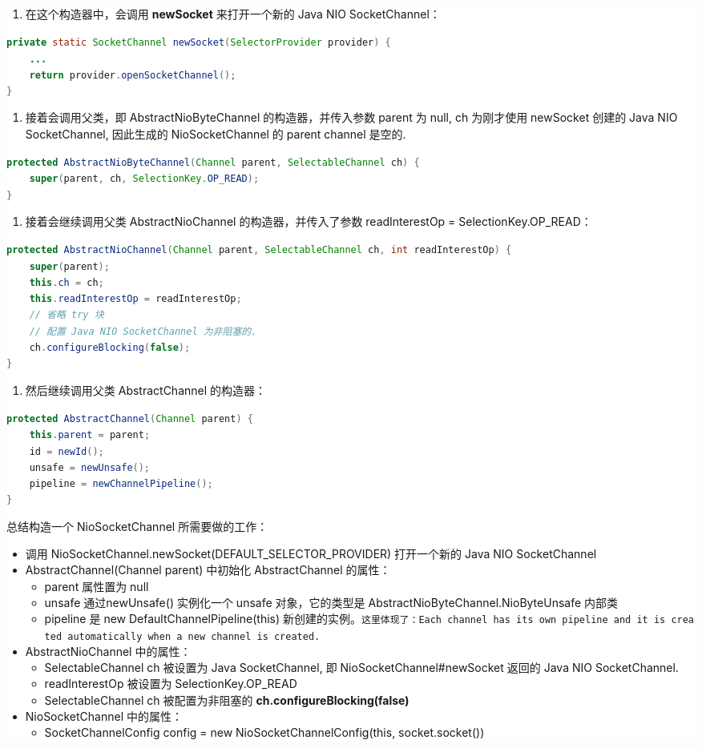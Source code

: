 1. 在这个构造器中，会调用 **newSocket** 来打开一个新的 Java NIO SocketChannel：

```java
private static SocketChannel newSocket(SelectorProvider provider) {
    ...
    return provider.openSocketChannel();
}
```

1. 接着会调用父类，即 AbstractNioByteChannel 的构造器，并传入参数 parent 为 null, ch 为刚才使用 newSocket 创建的 Java NIO SocketChannel, 因此生成的 NioSocketChannel 的 parent channel 是空的.

```java
protected AbstractNioByteChannel(Channel parent, SelectableChannel ch) {
    super(parent, ch, SelectionKey.OP_READ);
}
```

1. 接着会继续调用父类 AbstractNioChannel 的构造器，并传入了参数 readInterestOp = SelectionKey.OP_READ：

```java
protected AbstractNioChannel(Channel parent, SelectableChannel ch, int readInterestOp) {
    super(parent);
    this.ch = ch;
    this.readInterestOp = readInterestOp;
    // 省略 try 块
    // 配置 Java NIO SocketChannel 为非阻塞的.
    ch.configureBlocking(false);
}
```

1. 然后继续调用父类 AbstractChannel 的构造器：

```java
protected AbstractChannel(Channel parent) {
    this.parent = parent;
    id = newId();
    unsafe = newUnsafe();
    pipeline = newChannelPipeline();
}
```



总结构造一个 NioSocketChannel 所需要做的工作：

- 调用 NioSocketChannel.newSocket(DEFAULT_SELECTOR_PROVIDER) 打开一个新的 Java NIO SocketChannel
- AbstractChannel(Channel parent) 中初始化 AbstractChannel 的属性：
  - parent 属性置为 null
  - unsafe 通过newUnsafe() 实例化一个 unsafe 对象，它的类型是 AbstractNioByteChannel.NioByteUnsafe 内部类
  - pipeline 是 new DefaultChannelPipeline(this) 新创建的实例。`这里体现了：Each channel has its own pipeline and it is created automatically when a new channel is created.`
- AbstractNioChannel 中的属性：
  - SelectableChannel ch 被设置为 Java SocketChannel, 即 NioSocketChannel#newSocket 返回的 Java NIO SocketChannel.
  - readInterestOp 被设置为 SelectionKey.OP_READ
  - SelectableChannel ch 被配置为非阻塞的 **ch.configureBlocking(false)**
- NioSocketChannel 中的属性：
  - SocketChannelConfig config = new NioSocketChannelConfig(this, socket.socket())

